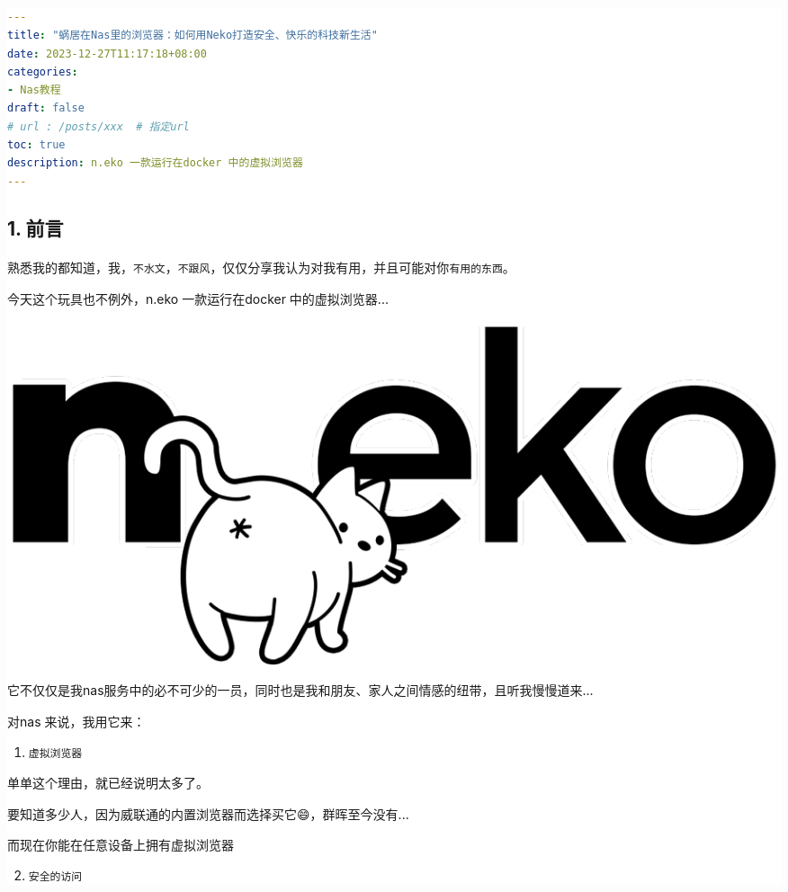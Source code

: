 ```yaml
---
title: "蜗居在Nas里的浏览器：如何用Neko打造安全、快乐的科技新生活"
date: 2023-12-27T11:17:18+08:00
categories:
- Nas教程
draft: false
# url : /posts/xxx  # 指定url
toc: true
description: n.eko 一款运行在docker 中的虚拟浏览器
---
```


## 1. 前言

熟悉我的都知道，我，`不水文`，`不跟风`，仅仅分享我认为对我有用，并且可能对你`有用的东西`。

今天这个玩具也不例外，n.eko 一款运行在docker 中的虚拟浏览器...

> 

![img](logo.png)

它不仅仅是我nas服务中的必不可少的一员，同时也是我和朋友、家人之间情感的纽带，且听我慢慢道来...

对nas 来说，我用它来：

1. `虚拟浏览器`

单单这个理由，就已经说明太多了。

要知道多少人，因为威联通的内置浏览器而选择买它😄，群晖至今没有...

而现在你能在任意设备上拥有虚拟浏览器

2. `安全的访问`
